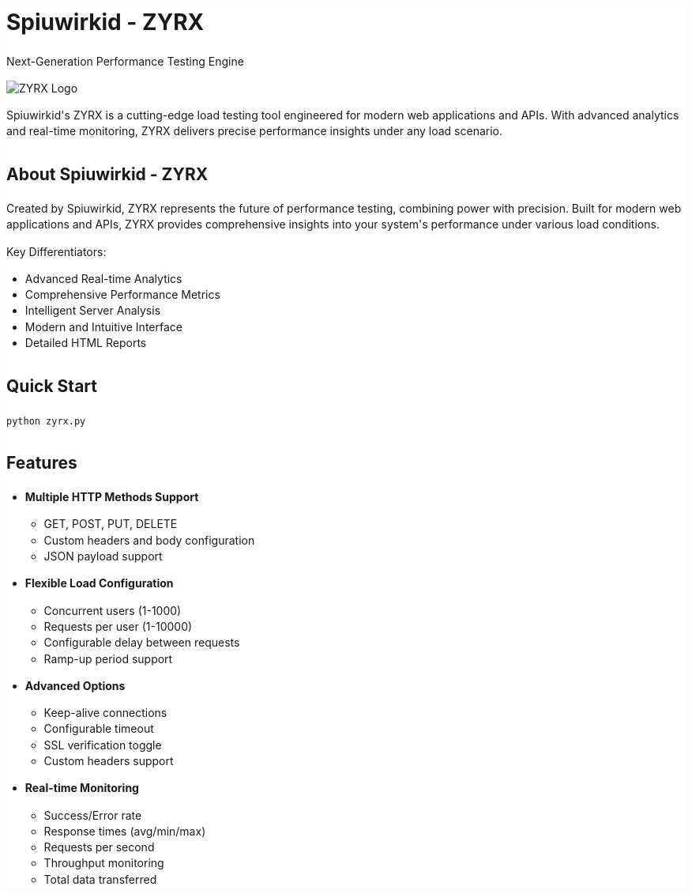 # Spiuwirkid - ZYRX
Next-Generation Performance Testing Engine

![ZYRX Logo](assets/zyrx_logo.png)

Spiuwirkid's ZYRX is a cutting-edge load testing tool engineered for modern web applications and APIs. With advanced analytics and real-time monitoring, ZYRX delivers precise performance insights under any load scenario.

## About Spiuwirkid - ZYRX

Created by Spiuwirkid, ZYRX represents the future of performance testing, combining power with precision. Built for modern web applications and APIs, ZYRX provides comprehensive insights into your system's performance under various load conditions.

Key Differentiators:
- Advanced Real-time Analytics
- Comprehensive Performance Metrics
- Intelligent Server Analysis
- Modern and Intuitive Interface
- Detailed HTML Reports

## Quick Start

```bash
python zyrx.py
```

## Features

- **Multiple HTTP Methods Support**
  - GET, POST, PUT, DELETE
  - Custom headers and body configuration
  - JSON payload support

- **Flexible Load Configuration**
  - Concurrent users (1-1000)
  - Requests per user (1-10000)
  - Configurable delay between requests
  - Ramp-up period support

- **Advanced Options**
  - Keep-alive connections
  - Configurable timeout
  - SSL verification toggle
  - Custom headers support

- **Real-time Monitoring**
  - Success/Error rate
  - Response times (avg/min/max)
  - Requests per second
  - Throughput monitoring
  - Total data transferred
